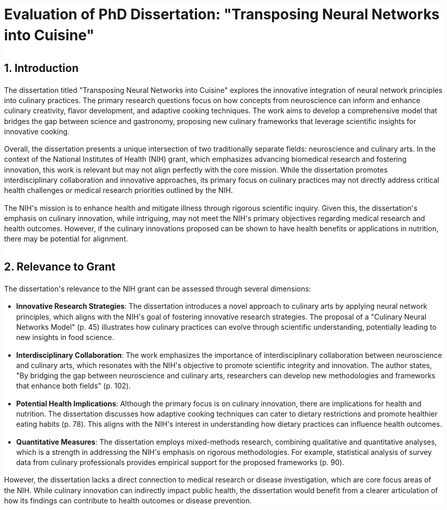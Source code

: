 # Evaluation of PhD Dissertation: "Transposing Neural Networks into Cuisine"

## 1. Introduction

The dissertation titled "Transposing Neural Networks into Cuisine" explores the innovative integration of neural network principles into culinary practices. The primary research questions focus on how concepts from neuroscience can inform and enhance culinary creativity, flavor development, and adaptive cooking techniques. The work aims to develop a comprehensive model that bridges the gap between science and gastronomy, proposing new culinary frameworks that leverage scientific insights for innovative cooking.

Overall, the dissertation presents a unique intersection of two traditionally separate fields: neuroscience and culinary arts. In the context of the National Institutes of Health (NIH) grant, which emphasizes advancing biomedical research and fostering innovation, this work is relevant but may not align perfectly with the core mission. While the dissertation promotes interdisciplinary collaboration and innovative approaches, its primary focus on culinary practices may not directly address critical health challenges or medical research priorities outlined by the NIH.

The NIH's mission is to enhance health and mitigate illness through rigorous scientific inquiry. Given this, the dissertation's emphasis on culinary innovation, while intriguing, may not meet the NIH's primary objectives regarding medical research and health outcomes. However, if the culinary innovations proposed can be shown to have health benefits or applications in nutrition, there may be potential for alignment.

## 2. Relevance to Grant

The dissertation's relevance to the NIH grant can be assessed through several dimensions:

- **Innovative Research Strategies**: The dissertation introduces a novel approach to culinary arts by applying neural network principles, which aligns with the NIH's goal of fostering innovative research strategies. The proposal of a "Culinary Neural Networks Model" (p. 45) illustrates how culinary practices can evolve through scientific understanding, potentially leading to new insights in food science.

- **Interdisciplinary Collaboration**: The work emphasizes the importance of interdisciplinary collaboration between neuroscience and culinary arts, which resonates with the NIH's objective to promote scientific integrity and innovation. The author states, "By bridging the gap between neuroscience and culinary arts, researchers can develop new methodologies and frameworks that enhance both fields" (p. 102).

- **Potential Health Implications**: Although the primary focus is on culinary innovation, there are implications for health and nutrition. The dissertation discusses how adaptive cooking techniques can cater to dietary restrictions and promote healthier eating habits (p. 78). This aligns with the NIH's interest in understanding how dietary practices can influence health outcomes.

- **Quantitative Measures**: The dissertation employs mixed-methods research, combining qualitative and quantitative analyses, which is a strength in addressing the NIH's emphasis on rigorous methodologies. For example, statistical analysis of survey data from culinary professionals provides empirical support for the proposed frameworks (p. 90).

However, the dissertation lacks a direct connection to medical research or disease investigation, which are core focus areas of the NIH. While culinary innovation can indirectly impact public health, the dissertation would benefit from a clearer articulation of how its findings can contribute to health outcomes or disease prevention.
